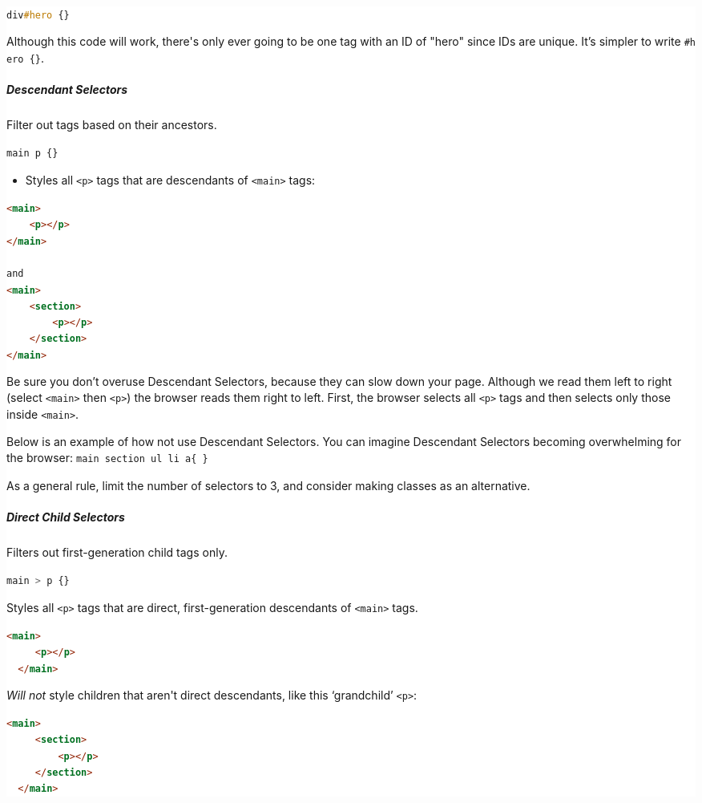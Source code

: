 ```css
div#hero {}
```
Although this code will work, there's only ever going to be one tag with an ID of "hero" since IDs are unique. It’s simpler to write `#hero {}`.


##### Descendant Selectors
Filter out tags based on their ancestors.

```css
main p {}
  ```
- Styles all `<p>` tags that are descendants of `<main>` tags:

```html
<main>
    <p></p>
</main>

and
<main>
    <section>
        <p></p>
    </section>
</main>
```
Be sure you don’t overuse Descendant Selectors, because they can slow down your page. Although we read them left to right (select `<main>` then `<p>`) the browser reads them right to left. First, the browser selects all `<p>` tags and then selects only those inside `<main>`.

Below is an example of how not use Descendant Selectors. You can imagine Descendant Selectors becoming overwhelming for the browser:
`main section ul li a{ }`

As a general rule, limit the number of selectors to 3, and consider making classes as an alternative.

##### Direct Child Selectors
Filters out first-generation child tags only.

```css
main > p {}
```

Styles all `<p>` tags that are direct, first-generation descendants of `<main>` tags.
```html
<main>
     <p></p>
  </main>
```

  *Will not* style children that aren't direct descendants, like this ‘grandchild’ `<p>`:
```html
<main>
     <section>
         <p></p>
     </section>
  </main>
```
